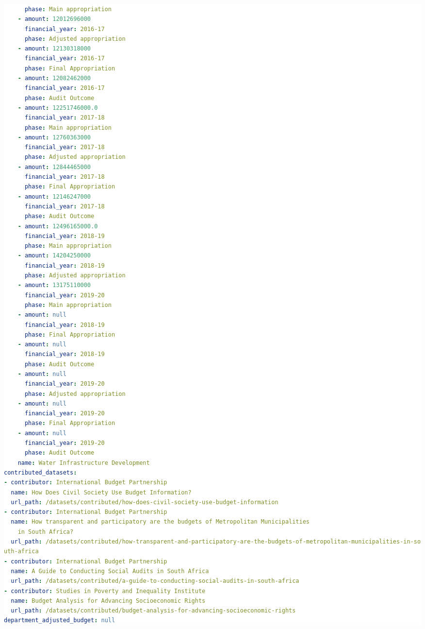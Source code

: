 ```yaml
      phase: Main appropriation
    - amount: 12012696000
      financial_year: 2016-17
      phase: Adjusted appropriation
    - amount: 12130318000
      financial_year: 2016-17
      phase: Final Appropriation
    - amount: 12082462000
      financial_year: 2016-17
      phase: Audit Outcome
    - amount: 12251746000.0
      financial_year: 2017-18
      phase: Main appropriation
    - amount: 12760363000
      financial_year: 2017-18
      phase: Adjusted appropriation
    - amount: 12844465000
      financial_year: 2017-18
      phase: Final Appropriation
    - amount: 12146247000
      financial_year: 2017-18
      phase: Audit Outcome
    - amount: 12496165000.0
      financial_year: 2018-19
      phase: Main appropriation
    - amount: 14204250000
      financial_year: 2018-19
      phase: Adjusted appropriation
    - amount: 13175110000
      financial_year: 2019-20
      phase: Main appropriation
    - amount: null
      financial_year: 2018-19
      phase: Final Appropriation
    - amount: null
      financial_year: 2018-19
      phase: Audit Outcome
    - amount: null
      financial_year: 2019-20
      phase: Adjusted appropriation
    - amount: null
      financial_year: 2019-20
      phase: Final Appropriation
    - amount: null
      financial_year: 2019-20
      phase: Audit Outcome
    name: Water Infrastructure Development
contributed_datasets:
- contributor: International Budget Partnership
  name: How Does Civil Society Use Budget Information?
  url_path: /datasets/contributed/how-does-civil-society-use-budget-information
- contributor: International Budget Partnership
  name: How transparent and participatory are the budgets of Metropolitan Municipalities
    in South Africa?
  url_path: /datasets/contributed/how-transparent-and-participatory-are-the-budgets-of-metropolitan-municipalities-in-south-africa
- contributor: International Budget Partnership
  name: A Guide to Conducting Social Audits in South Africa
  url_path: /datasets/contributed/a-guide-to-conducting-social-audits-in-south-africa
- contributor: Studies in Poverty and Inequality Institute
  name: Budget Analysis for Advancing Socioeconomic Rights
  url_path: /datasets/contributed/budget-analysis-for-advancing-socioeconomic-rights
department_adjusted_budget: null
```